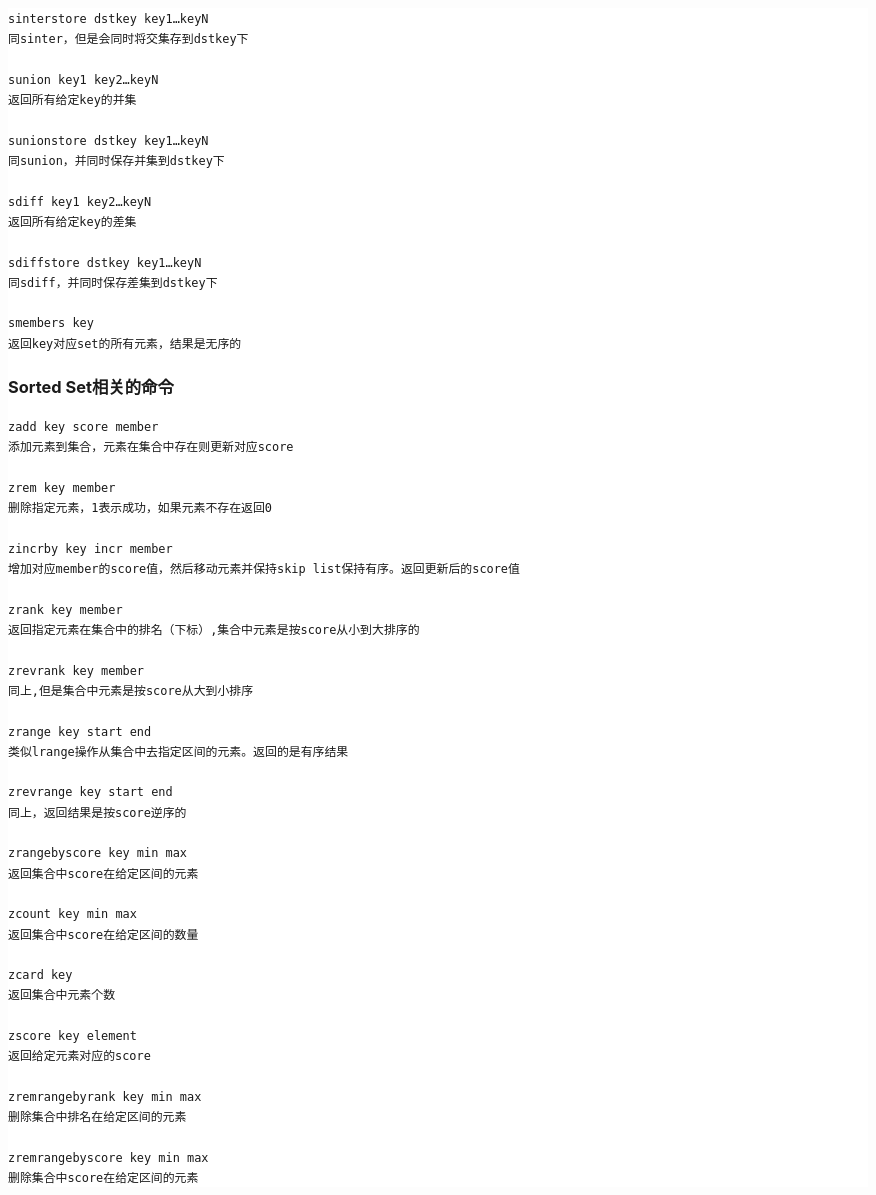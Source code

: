 	sinterstore dstkey key1…keyN 
	同sinter，但是会同时将交集存到dstkey下 
	
	sunion key1 key2…keyN 
	返回所有给定key的并集 
	
	sunionstore dstkey key1…keyN 
	同sunion，并同时保存并集到dstkey下 

	sdiff key1 key2…keyN 
	返回所有给定key的差集 

	sdiffstore dstkey key1…keyN 
	同sdiff，并同时保存差集到dstkey下 

	smembers key 
	返回key对应set的所有元素，结果是无序的

### Sorted Set相关的命令 

	zadd key score member 
	添加元素到集合，元素在集合中存在则更新对应score 
	
	zrem key member 
	删除指定元素，1表示成功，如果元素不存在返回0 
	
	zincrby key incr member 
	增加对应member的score值，然后移动元素并保持skip list保持有序。返回更新后的score值 
	
	zrank key member 
	返回指定元素在集合中的排名（下标）,集合中元素是按score从小到大排序的 
	
	zrevrank key member 
	同上,但是集合中元素是按score从大到小排序 
	
	zrange key start end 
	类似lrange操作从集合中去指定区间的元素。返回的是有序结果 
	
	zrevrange key start end 
	同上，返回结果是按score逆序的 
	
	zrangebyscore key min max 
	返回集合中score在给定区间的元素 
	
	zcount key min max 
	返回集合中score在给定区间的数量 
	
	zcard key 
	返回集合中元素个数 
	
	zscore key element 
	返回给定元素对应的score 

	zremrangebyrank key min max 
	删除集合中排名在给定区间的元素

	zremrangebyscore key min max 
	删除集合中score在给定区间的元素
